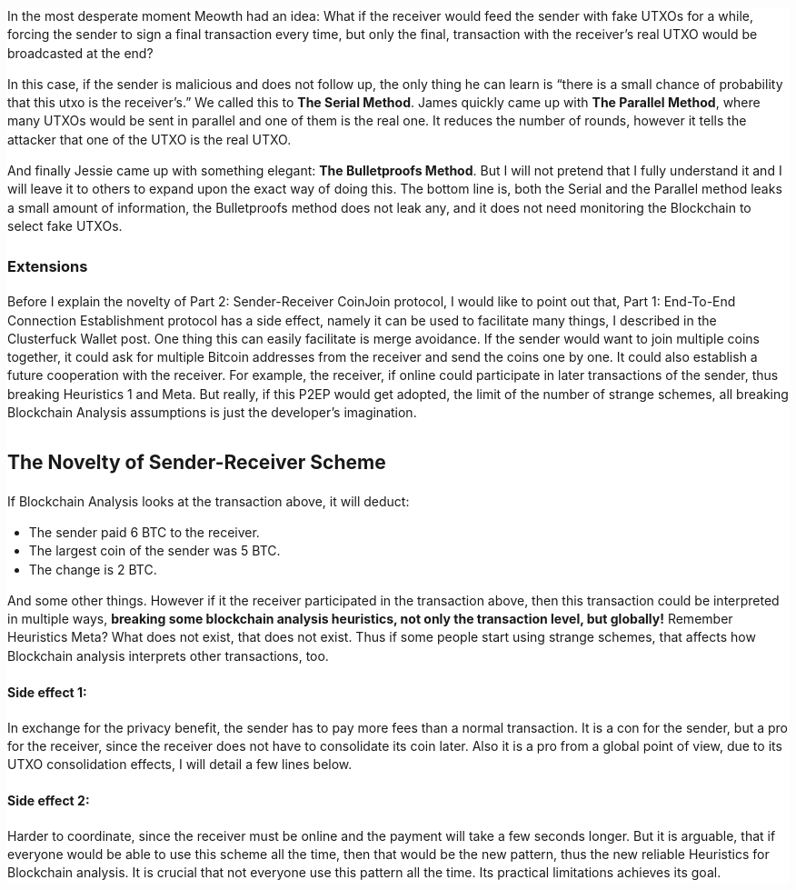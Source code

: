 In the most desperate moment Meowth had an idea: What if the receiver would feed the sender with fake UTXOs for a while, forcing the sender to sign a final transaction every time, but only the final, transaction with the receiver’s real UTXO would be broadcasted at the end?

In this case, if the sender is malicious and does not follow up, the only thing he can learn is “there is a small chance of probability that this utxo is the receiver’s.” We called this to **The Serial Method**. James quickly came up with **The Parallel Method**, where many UTXOs would be sent in parallel and one of them is the real one. It reduces the number of rounds, however it tells the attacker that one of the UTXO is the real UTXO.

And finally Jessie came up with something elegant: **The Bulletproofs Method**. But I will not pretend that I fully understand it and I will leave it to others to expand upon the exact way of doing this. The bottom line is, both the Serial and the Parallel method leaks a small amount of information, the Bulletproofs method does not leak any, and it does not need monitoring the Blockchain to select fake UTXOs.

### Extensions

Before I explain the novelty of Part 2: Sender-Receiver CoinJoin protocol, I would like to point out that, Part 1: End-To-End Connection Establishment protocol has a side effect, namely it can be used to facilitate many things, I described in the Clusterfuck Wallet post. One thing this can easily facilitate is merge avoidance. If the sender would want to join multiple coins together, it could ask for multiple Bitcoin addresses from the receiver and send the coins one by one. It could also establish a future cooperation with the receiver. For example, the receiver, if online could participate in later transactions of the sender, thus breaking Heuristics 1 and Meta. But really, if this P2EP would get adopted, the limit of the number of strange schemes, all breaking Blockchain Analysis assumptions is just the developer’s imagination.

## The Novelty of Sender-Receiver Scheme

If Blockchain Analysis looks at the transaction above, it will deduct:

- The sender paid 6 BTC to the receiver.
- The largest coin of the sender was 5 BTC.
- The change is 2 BTC.

And some other things. However if it the receiver participated in the transaction above, then this transaction could be interpreted in multiple ways, **breaking some blockchain analysis heuristics, not only the transaction level, but globally!** Remember Heuristics Meta? What does not exist, that does not exist. Thus if some people start using strange schemes, that affects how Blockchain analysis interprets other transactions, too.

#### Side effect 1: 
In exchange for the privacy benefit, the sender has to pay more fees than a normal transaction. It is a con for the sender, but a pro for the receiver, since the receiver does not have to consolidate its coin later. Also it is a pro from a global point of view, due to its UTXO consolidation effects, I will detail a few lines below.

#### Side effect 2: 
Harder to coordinate, since the receiver must be online and the payment will take a few seconds longer. But it is arguable, that if everyone would be able to use this scheme all the time, then that would be the new pattern, thus the new reliable Heuristics for Blockchain analysis. It is crucial that not everyone use this pattern all the time. Its practical limitations achieves its goal.
